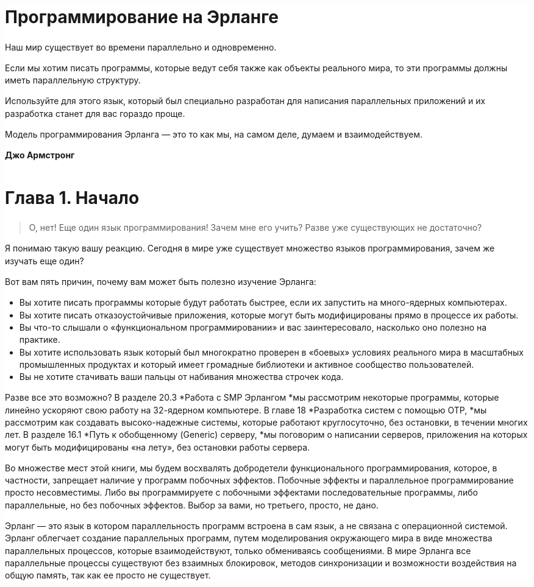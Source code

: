 # Программирование на Эрланге #

Наш мир существует во времени параллельно и одновременно.  

Если мы хотим писать программы, которые ведут себя также как объекты
реального мира, то эти программы должны иметь параллельную структуру.

Используйте для этого язык, который был специально разработан для
написания параллельных приложений и их разработка станет для вас гораздо
проще.

Модель программирования Эрланга — это то как мы, на самом деле, думаем и взаимодействуем.

**Джо Армстронг**

# Глава 1. Начало #

> О, нет! Еще один язык программирования! Зачем мне его учить? Разве уже
существующих не достаточно?

Я понимаю такую вашу реакцию. Сегодня в мире уже существует множество
языков программирования, зачем же изучать еще один?

Вот вам пять причин, почему вам может быть полезно изучение Эрланга:

*   Вы хотите писать программы которые будут работать быстрее, если их
запустить на много-ядерных компьютерах.
*   Вы хотите писать отказоустойчивые приложения, которые могут быть
модифицированы прямо в процессе их работы.
*   Вы что-то слышали о «функциональном программировании» и вас
заинтересовало, насколько оно полезно на практике.
*   Вы хотите использовать язык который был многократно проверен в «боевых»
условиях реального мира в масштабных промышленных продуктах и который
имеет громадные библиотеки и активное сообщество пользователей.
*   Вы не хотите стачивать ваши пальцы от набивания множества строчек кода.

Разве все это возможно? В разделе 20.3 *Работа с SMP Эрлангом *мы
рассмотрим некоторые программы, которые линейно ускоряют свою работу на
32-ядерном компьютере. В главе 18 *Разработка систем с помощью ОТР, *мы
рассмотрим как создавать высоко-надежные системы, которые работают
круглосуточно, без остановки, в течении многих лет. В разделе 16.1 *Путь
к обобщенному (Generic) серверу, *мы поговорим о написании серверов,
приложения на которых могут быть модифицированы «на лету», без остановки
работы сервера.

Во множестве мест этой книги, мы будем восхвалять добродетели
функционального программирования, которое, в частности, запрещает
наличие у программ побочных эффектов. Побочные эффекты и параллельное
программирование просто несовместимы. Либо вы программируете с побочными
эффектами последовательные программы, либо параллельные, но без побочных
эффектов. Выбор за вами, но третьего, просто, не дано.

Эрланг — это язык в котором параллельность программ встроена в сам язык,
а не связана с операционной системой. Эрланг облегчает создание
параллельных программ, путем моделирования окружающего мира в виде
множества параллельных процессов, которые взаимодействуют, только
обмениваясь сообщениями. В мире Эрланга все параллельные процессы
существуют без взаимных блокировок, методов синхронизации и возможности
воздействия на общую память, так как ее просто не существует.
